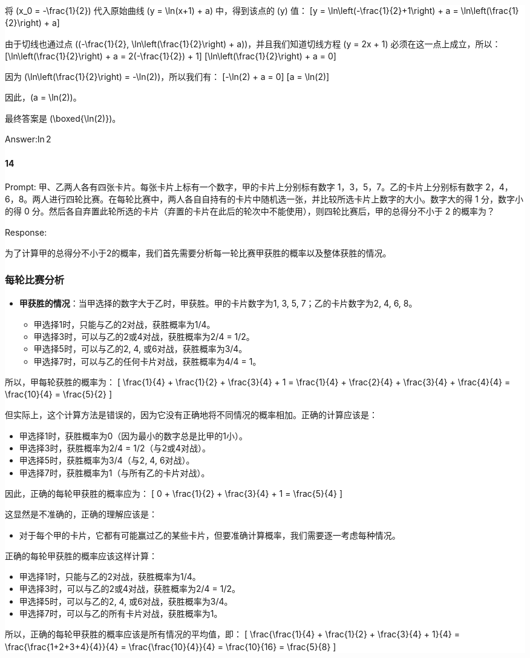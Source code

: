 将 \(x_0 = -\frac{1}{2}\) 代入原始曲线 \(y = \ln(x+1) + a\) 中，得到该点的 \(y\) 值：
\[y = \ln\left(-\frac{1}{2}+1\right) + a = \ln\left(\frac{1}{2}\right) + a\]

由于切线也通过点 \((-\frac{1}{2}, \ln\left(\frac{1}{2}\right) + a)\)，并且我们知道切线方程 \(y = 2x + 1\) 必须在这一点上成立，所以：
\[\ln\left(\frac{1}{2}\right) + a = 2(-\frac{1}{2}) + 1\]
\[\ln\left(\frac{1}{2}\right) + a = 0\]

因为 \(\ln\left(\frac{1}{2}\right) = -\ln(2)\)，所以我们有：
\[-\ln(2) + a = 0\]
\[a = \ln(2)\]

因此，\(a = \ln(2)\)。

最终答案是 \(\boxed{\ln(2)}\)。

Answer:$\ln2$

#### 14
Prompt: 甲、乙两人各有四张卡片。每张卡片上标有一个数字，甲的卡片上分别标有数字 1，3，5，7。乙的卡片上分别标有数字 2，4，6，8。两人进行四轮比赛。在每轮比赛中，两人各自自持有的卡片中随机选一张，并比较所选卡片上数字的大小。数字大的得 1 分，数字小的得 0 分。然后各自弃置此轮所选的卡片（弃置的卡片在此后的轮次中不能使用），则四轮比赛后，甲的总得分不小于 2 的概率为？

Response:

为了计算甲的总得分不小于2的概率，我们首先需要分析每一轮比赛甲获胜的概率以及整体获胜的情况。

### 每轮比赛分析

- **甲获胜的情况**：当甲选择的数字大于乙时，甲获胜。甲的卡片数字为1, 3, 5, 7；乙的卡片数字为2, 4, 6, 8。
  
  - 甲选择1时，只能与乙的2对战，获胜概率为1/4。
  - 甲选择3时，可以与乙的2或4对战，获胜概率为2/4 = 1/2。
  - 甲选择5时，可以与乙的2, 4, 或6对战，获胜概率为3/4。
  - 甲选择7时，可以与乙的任何卡片对战，获胜概率为4/4 = 1。

所以，甲每轮获胜的概率为：
\[ \frac{1}{4} + \frac{1}{2} + \frac{3}{4} + 1 = \frac{1}{4} + \frac{2}{4} + \frac{3}{4} + \frac{4}{4} = \frac{10}{4} = \frac{5}{2} \]

但实际上，这个计算方法是错误的，因为它没有正确地将不同情况的概率相加。正确的计算应该是：
- 甲选择1时，获胜概率为0（因为最小的数字总是比甲的1小）。
- 甲选择3时，获胜概率为2/4 = 1/2（与2或4对战）。
- 甲选择5时，获胜概率为3/4（与2, 4, 6对战）。
- 甲选择7时，获胜概率为1（与所有乙的卡片对战）。

因此，正确的每轮甲获胜的概率应为：
\[ 0 + \frac{1}{2} + \frac{3}{4} + 1 = \frac{5}{4} \]

这显然是不准确的，正确的理解应该是：
- 对于每个甲的卡片，它都有可能赢过乙的某些卡片，但要准确计算概率，我们需要逐一考虑每种情况。

正确的每轮甲获胜的概率应该这样计算：
- 甲选择1时，只能与乙的2对战，获胜概率为1/4。
- 甲选择3时，可以与乙的2或4对战，获胜概率为2/4 = 1/2。
- 甲选择5时，可以与乙的2, 4, 或6对战，获胜概率为3/4。
- 甲选择7时，可以与乙的所有卡片对战，获胜概率为1。

所以，正确的每轮甲获胜的概率应该是所有情况的平均值，即：
\[ \frac{\frac{1}{4} + \frac{1}{2} + \frac{3}{4} + 1}{4} = \frac{\frac{1+2+3+4}{4}}{4} = \frac{\frac{10}{4}}{4} = \frac{10}{16} = \frac{5}{8} \]
